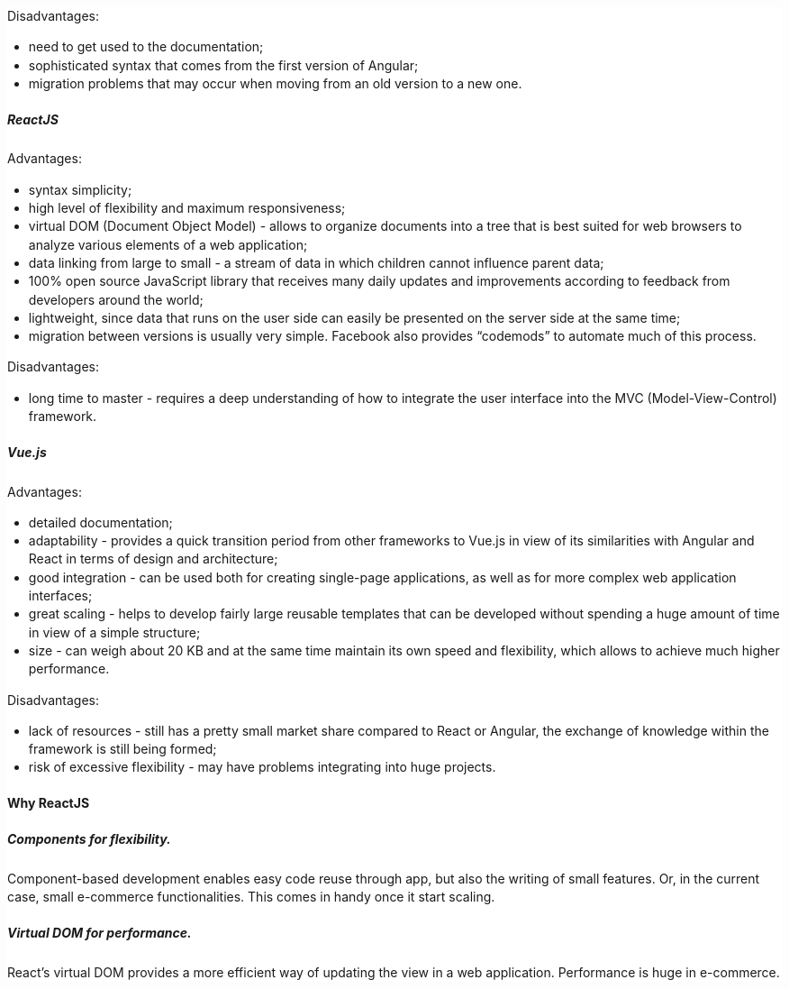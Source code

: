 Disadvantages:
- need to get used to the documentation;
- sophisticated syntax that comes from the first version of Angular;
- migration problems that may occur when moving from an old version to a new one.

##### ReactJS

Advantages:
- syntax simplicity;
- high level of flexibility and maximum responsiveness;
- virtual DOM (Document Object Model) - allows to organize documents into a tree that is best suited for web browsers to analyze various elements of a web application;
- data linking from large to small - a stream of data in which children cannot influence parent data;
- 100% open source JavaScript library that receives many daily updates and improvements according to feedback from developers around the world;
- lightweight, since data that runs on the user side can easily be presented on the server side at the same time;
- migration between versions is usually very simple. Facebook also provides “codemods” to automate much of this process.

Disadvantages:
- long time to master - requires a deep understanding of how to integrate the user interface into the MVC (Model-View-Control) framework.

##### Vue.js

Advantages:
- detailed documentation;
- adaptability - provides a quick transition period from other frameworks to Vue.js in view of its similarities with Angular and React in terms of design and architecture;
- good integration - can be used both for creating single-page applications, as well as for more complex web application interfaces;
- great scaling - helps to develop fairly large reusable templates that can be developed without spending a huge amount of time in view of a simple structure;
- size - can weigh about 20 KB and at the same time maintain its own speed and flexibility, which allows to achieve much higher performance.

Disadvantages:
- lack of resources - still has a pretty small market share compared to React or Angular, the exchange of knowledge within the framework is still being formed;
- risk of excessive flexibility - may have problems integrating into huge projects.

#### Why ReactJS

##### Components for flexibility.
Component-based development enables easy code reuse through app, but also the writing of small features. Or, in the current case, small e-commerce functionalities. This comes in handy once it start scaling.

##### Virtual DOM for performance.
React’s virtual DOM provides a more efficient way of updating the view in a web application. Performance is huge in e-commerce.
